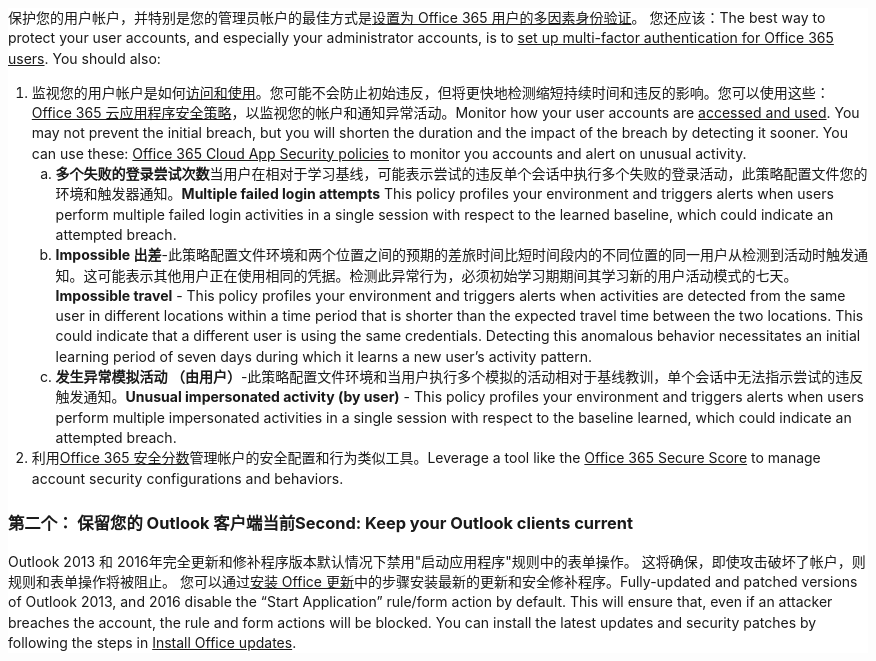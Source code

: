 

<span data-ttu-id="2d710-p125">保护您的用户帐户，并特别是您的管理员帐户的最佳方式是[设置为 Office 365 用户的多因素身份验证](https://support.office.com/en-us/article/set-up-multi-factor-authentication-for-office-365-users-8f0454b2-f51a-4d9c-bcde-2c48e41621c6)。 您还应该：</span><span class="sxs-lookup"><span data-stu-id="2d710-p125">The best way to protect your user accounts, and especially your administrator accounts, is to [set up multi-factor authentication for Office 365 users](https://support.office.com/en-us/article/set-up-multi-factor-authentication-for-office-365-users-8f0454b2-f51a-4d9c-bcde-2c48e41621c6).  You should also:</span></span>
<ol>
    <li><span data-ttu-id="2d710-p126">监视您的用户帐户是如何<a href="https://docs.microsoft.com/en-us/azure/active-directory/active-directory-view-access-usage-reports">访问和使用</a>。您可能不会防止初始违反，但将更快地检测缩短持续时间和违反的影响。您可以使用这些： <a href="https://support.office.com/en-us/article/overview-of-office-365-cloud-app-security-81f0ee9a-9645-45ab-ba56-de9cbccab475">Office 365 云应用程序安全策略</a>，以监视您的帐户和通知异常活动。</span><span class="sxs-lookup"><span data-stu-id="2d710-p126">Monitor how your user accounts are <a href="https://docs.microsoft.com/en-us/azure/active-directory/active-directory-view-access-usage-reports">accessed and used</a>. You may not prevent the initial breach, but you will shorten the duration and the impact of the breach by detecting it sooner. You can use these: <a href="https://support.office.com/en-us/article/overview-of-office-365-cloud-app-security-81f0ee9a-9645-45ab-ba56-de9cbccab475"> Office 365 Cloud App Security policies</a> to monitor you accounts and alert on unusual activity. </span></span><ol type="a">
            <li><span data-ttu-id="2d710-229"><b>多个失败的登录尝试次数</b>当用户在相对于学习基线，可能表示尝试的违反单个会话中执行多个失败的登录活动，此策略配置文件您的环境和触发器通知。</span><span class="sxs-lookup"><span data-stu-id="2d710-229"><b>Multiple failed login attempts</b> This policy profiles your environment and triggers alerts when users perform multiple failed login activities in a single session with respect to the learned baseline, which could indicate an attempted breach.</span></span></li>
            <li><span data-ttu-id="2d710-p127"><b>Impossible 出差</b>-此策略配置文件环境和两个位置之间的预期的差旅时间比短时间段内的不同位置的同一用户从检测到活动时触发通知。这可能表示其他用户正在使用相同的凭据。检测此异常行为，必须初始学习期期间其学习新的用户活动模式的七天。</span><span class="sxs-lookup"><span data-stu-id="2d710-p127"><b>Impossible travel</b> - This policy profiles your environment and triggers alerts when activities are detected from the same user in different locations within a time period that is shorter than the expected travel time between the two locations. This could indicate that a different user is using the same credentials. Detecting this anomalous behavior necessitates an initial learning period of seven days during which it learns a new user’s activity pattern.</span></span></li>
            <li><span data-ttu-id="2d710-233"><b>发生异常模拟活动 （由用户）</b>-此策略配置文件环境和当用户执行多个模拟的活动相对于基线教训，单个会话中无法指示尝试的违反触发通知。</span><span class="sxs-lookup"><span data-stu-id="2d710-233"><b>Unusual impersonated activity (by user)</b> - This policy profiles your environment and triggers alerts when users perform multiple impersonated activities in a single session with respect to the baseline learned, which could indicate an attempted breach.</span></span></li>
        </ol>
    </li>
    <li><span data-ttu-id="2d710-234">利用<a href="https://securescore.office.com/">Office 365 安全分数</a>管理帐户的安全配置和行为类似工具。</span><span class="sxs-lookup"><span data-stu-id="2d710-234">Leverage a tool like the <a href="https://securescore.office.com/">Office 365 Secure Score</a> to manage account security configurations and behaviors.</span></span> 
    </li>
</ol> 

### <a name="second-keep-your-outlook-clients-current"></a><span data-ttu-id="2d710-235">第二个： 保留您的 Outlook 客户端当前</span><span class="sxs-lookup"><span data-stu-id="2d710-235">Second: Keep your Outlook clients current</span></span>
<span data-ttu-id="2d710-p128">Outlook 2013 和 2016年完全更新和修补程序版本默认情况下禁用"启动应用程序"规则中的表单操作。 这将确保，即使攻击破坏了帐户，则规则和表单操作将被阻止。 您可以通过[安装 Office 更新](https://support.office.com/en-us/article/Install-Office-updates-2ab296f3-7f03-43a2-8e50-46de917611c5)中的步骤安装最新的更新和安全修补程序。</span><span class="sxs-lookup"><span data-stu-id="2d710-p128">Fully-updated and patched versions of Outlook 2013, and 2016 disable the “Start Application” rule/form action by default.  This will ensure that, even if an attacker breaches the account, the rule and form actions will be blocked.  You can install the latest updates and security patches by following the steps in [Install Office updates](https://support.office.com/en-us/article/Install-Office-updates-2ab296f3-7f03-43a2-8e50-46de917611c5).</span></span>
